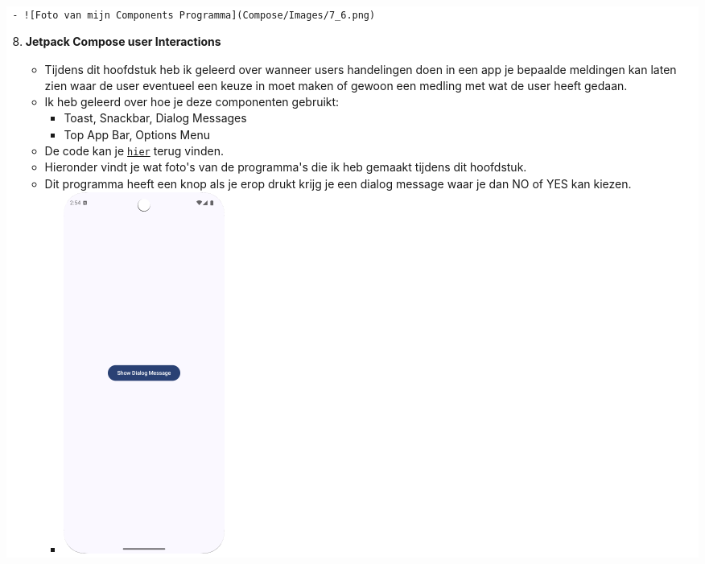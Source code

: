      - ![Foto van mijn Components Programma](Compose/Images/7_6.png)

8. **Jetpack Compose user Interactions**

   - Tijdens dit hoofdstuk heb ik geleerd over wanneer users handelingen doen in een app je bepaalde meldingen kan laten zien waar de user eventueel een keuze in moet maken of gewoon een medling met wat de user heeft gedaan.
   - Ik heb geleerd over hoe je deze componenten gebruikt:
     - Toast, Snackbar, Dialog Messages
     - Top App Bar, Options Menu
   - De code kan je [`hier`](Compose/User_Interactions/) terug vinden.
   - Hieronder vindt je wat foto's van de programma's die ik heb gemaakt tijdens dit hoofdstuk.
   - Dit programma heeft een knop als je erop drukt krijg je een dialog message waar je dan NO of YES kan kiezen.
     - ![Foto van mijn Interactions Programma](Compose/Images/8_1.png)